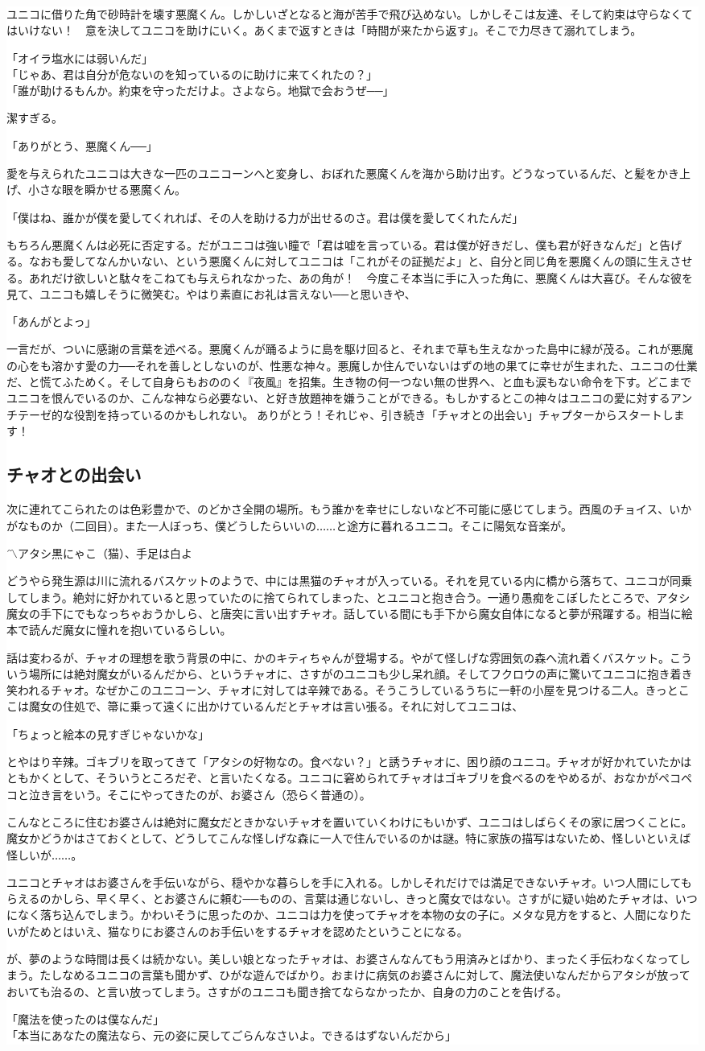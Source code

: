 ユニコに借りた角で砂時計を壊す悪魔くん。しかしいざとなると海が苦手で飛び込めない。しかしそこは友達、そして約束は守らなくてはいけない！　意を決してユニコを助けにいく。あくまで返すときは「時間が来たから返す」。そこで力尽きて溺れてしまう。

「オイラ塩水には弱いんだ」  
「じゃあ、君は自分が危ないのを知っているのに助けに来てくれたの？」  
「誰が助けるもんか。約束を守っただけよ。さよなら。地獄で会おうぜ──」

潔すぎる。

「ありがとう、悪魔くん──」

愛を与えられたユニコは大きな一匹のユニコーンへと変身し、おぼれた悪魔くんを海から助け出す。どうなっているんだ、と髪をかき上げ、小さな眼を瞬かせる悪魔くん。

「僕はね、誰かが僕を愛してくれれば、その人を助ける力が出せるのさ。君は僕を愛してくれたんだ」

もちろん悪魔くんは必死に否定する。だがユニコは強い瞳で「君は嘘を言っている。君は僕が好きだし、僕も君が好きなんだ」と告げる。なおも愛してなんかいない、という悪魔くんに対してユニコは「これがその証拠だよ」と、自分と同じ角を悪魔くんの頭に生えさせる。あれだけ欲しいと駄々をこねても与えられなかった、あの角が！　今度こそ本当に手に入った角に、悪魔くんは大喜び。そんな彼を見て、ユニコも嬉しそうに微笑む。やはり素直にお礼は言えない──と思いきや、

「あんがとよっ」

一言だが、ついに感謝の言葉を述べる。悪魔くんが踊るように島を駆け回ると、それまで草も生えなかった島中に緑が茂る。これが悪魔の心をも溶かす愛の力──それを善しとしないのが、性悪な神々。悪魔しか住んでいないはずの地の果てに幸せが生まれた、ユニコの仕業だ、と慌てふためく。そして自身らもおののく『夜風』を招集。生き物の何一つない無の世界へ、と血も涙もない命令を下す。どこまでユニコを恨んでいるのか、こんな神なら必要ない、と好き放題神を嫌うことができる。もしかするとこの神々はユニコの愛に対するアンチテーゼ的な役割を持っているのかもしれない。
ありがとう！それじゃ、引き続き「チャオとの出会い」チャプターからスタートします！

## チャオとの出会い

次に連れてこられたのは色彩豊かで、のどかさ全開の場所。もう誰かを幸せにしないなど不可能に感じてしまう。西風のチョイス、いかがなものか（二回目）。また一人ぼっち、僕どうしたらいいの……と途方に暮れるユニコ。そこに陽気な音楽が。

〽アタシ黒にゃこ（猫）、手足は白よ

どうやら発生源は川に流れるバスケットのようで、中には黒猫のチャオが入っている。それを見ている内に橋から落ちて、ユニコが同乗してしまう。絶対に好かれていると思っていたのに捨てられてしまった、とユニコと抱き合う。一通り愚痴をこぼしたところで、アタシ魔女の手下にでもなっちゃおうかしら、と唐突に言い出すチャオ。話している間にも手下から魔女自体になると夢が飛躍する。相当に絵本で読んだ魔女に憧れを抱いているらしい。

話は変わるが、チャオの理想を歌う背景の中に、かのキティちゃんが登場する。やがて怪しげな雰囲気の森へ流れ着くバスケット。こういう場所には絶対魔女がいるんだから、というチャオに、さすがのユニコも少し呆れ顔。そしてフクロウの声に驚いてユニコに抱き着き笑われるチャオ。なぜかこのユニコーン、チャオに対しては辛辣である。そうこうしているうちに一軒の小屋を見つける二人。きっとここは魔女の住処で、箒に乗って遠くに出かけているんだとチャオは言い張る。それに対してユニコは、

「ちょっと絵本の見すぎじゃないかな」

とやはり辛辣。ゴキブリを取ってきて「アタシの好物なの。食べない？」と誘うチャオに、困り顔のユニコ。チャオが好かれていたかはともかくとして、そういうところだぞ、と言いたくなる。ユニコに窘められてチャオはゴキブリを食べるのをやめるが、おなかがペコペコと泣き言をいう。そこにやってきたのが、お婆さん（恐らく普通の）。

こんなところに住むお婆さんは絶対に魔女だときかないチャオを置いていくわけにもいかず、ユニコはしばらくその家に居つくことに。魔女かどうかはさておくとして、どうしてこんな怪しげな森に一人で住んでいるのかは謎。特に家族の描写はないため、怪しいといえば怪しいが……。

ユニコとチャオはお婆さんを手伝いながら、穏やかな暮らしを手に入れる。しかしそれだけでは満足できないチャオ。いつ人間にしてもらえるのかしら、早く早く、とお婆さんに頼む──ものの、言葉は通じないし、きっと魔女ではない。さすがに疑い始めたチャオは、いつになく落ち込んでしまう。かわいそうに思ったのか、ユニコは力を使ってチャオを本物の女の子に。メタな見方をすると、人間になりたいがためとはいえ、猫なりにお婆さんのお手伝いをするチャオを認めたということになる。

が、夢のような時間は長くは続かない。美しい娘となったチャオは、お婆さんなんてもう用済みとばかり、まったく手伝わなくなってしまう。たしなめるユニコの言葉も聞かず、ひがな遊んでばかり。おまけに病気のお婆さんに対して、魔法使いなんだからアタシが放っておいても治るの、と言い放ってしまう。さすがのユニコも聞き捨てならなかったか、自身の力のことを告げる。

「魔法を使ったのは僕なんだ」  
「本当にあなたの魔法なら、元の姿に戻してごらんなさいよ。できるはずないんだから」
